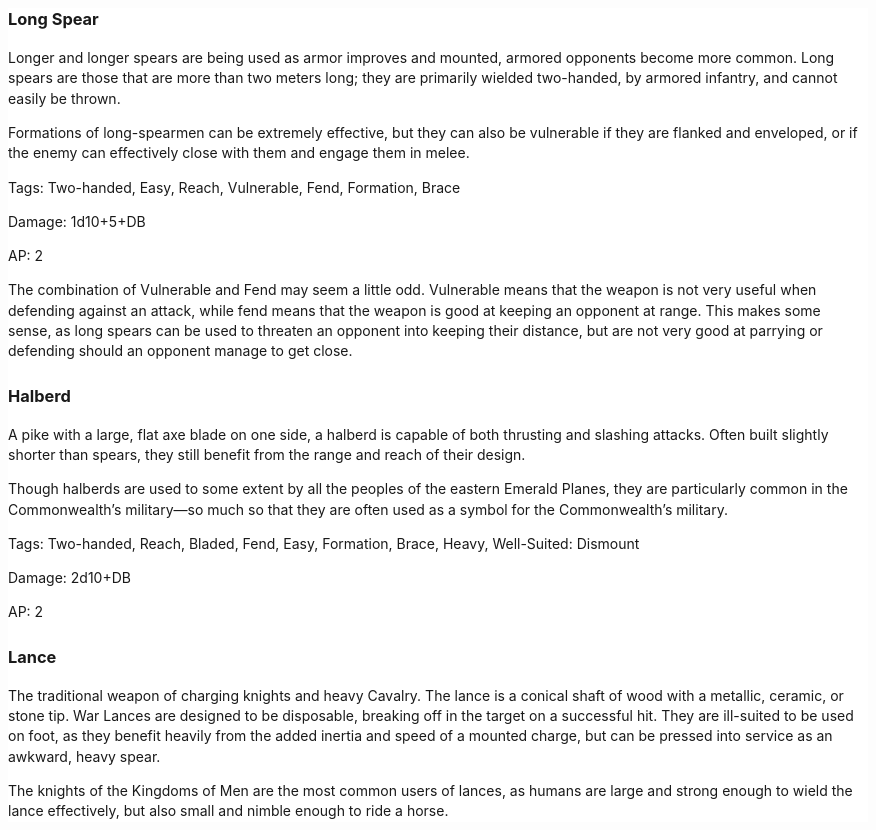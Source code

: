 ### Long Spear

Longer and longer spears are being used as armor improves and mounted,
armored opponents become more common. Long spears are those that are
more than two meters long; they are primarily wielded two-handed, by
armored infantry, and cannot easily be thrown.

Formations of long-spearmen can be extremely effective, but they can
also be vulnerable if they are flanked and enveloped, or if the enemy
can effectively close with them and engage them in melee.

Tags: Two-handed, Easy, Reach, Vulnerable, Fend, Formation, Brace

Damage: 1d10+5+DB

AP: 2

<aside class="designnote">

The combination of Vulnerable and Fend may seem a little odd.
Vulnerable means that the weapon is not very useful when defending
against an attack, while fend means that the weapon is good at keeping
an opponent at range. This makes some sense, as long spears can be used
to threaten an opponent into keeping their distance, but are not very
good at parrying or defending should an opponent manage to get close.

</aside>

### Halberd

A pike with a large, flat axe blade on one side, a halberd is capable of
both thrusting and slashing attacks. Often built slightly shorter than
spears, they still benefit from the range and reach of their design.

Though halberds are used to some extent by all the peoples of the
eastern Emerald Planes, they are particularly common in the
Commonwealth’s military—so much so that they are often used as a
symbol for the Commonwealth’s military.

Tags: Two-handed, Reach, Bladed, Fend, Easy, Formation, Brace, Heavy,
Well-Suited: Dismount

Damage: 2d10+DB

AP: 2

### Lance

The traditional weapon of charging knights and heavy Cavalry. The lance
is a conical shaft of wood with a metallic, ceramic, or stone tip. War
Lances are designed to be disposable, breaking off in the target on a
successful hit. They are ill-suited to be used on foot, as they benefit
heavily from the added inertia and speed of a mounted charge, but can be
pressed into service as an awkward, heavy spear.

The knights of the Kingdoms of Men are the most common users of lances,
as humans are large and strong enough to wield the lance effectively,
but also small and nimble enough to ride a horse.
